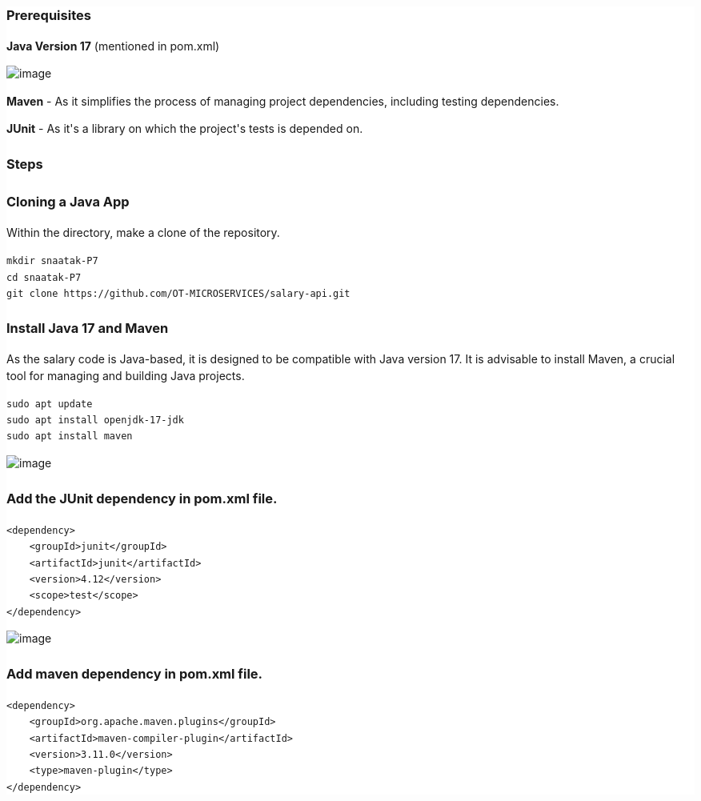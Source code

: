 ### Prerequisites

**Java Version 17** (mentioned in pom.xml)  

![image](https://github.com/Parasharam-DevOps/Avenger-P7/assets/132131379/3a93c93a-5008-418e-b2f5-ff7e1ef1bef4)

**Maven** - As it simplifies the process of managing project dependencies, including testing dependencies.

**JUnit** - As it's a library on which the project's tests is depended on. 

### Steps

### Cloning a Java App

Within the directory, make a clone of the repository.

	mkdir snaatak-P7
	cd snaatak-P7
	git clone https://github.com/OT-MICROSERVICES/salary-api.git


### Install Java 17 and Maven

As the salary code is Java-based, it is designed to be compatible with Java version 17. It is advisable to install Maven, a crucial tool for managing and building Java projects.

	sudo apt update
	sudo apt install openjdk-17-jdk
	sudo apt install maven

![image](https://github.com/Parasharam-DevOps/Avenger-P7/assets/132131379/4c12c52e-dcba-48bd-aa1f-94a94c42dfdf)

### Add the JUnit dependency in pom.xml file.

	<dependency>
		<groupId>junit</groupId>
		<artifactId>junit</artifactId>
		<version>4.12</version>
		<scope>test</scope>
	</dependency>

![image](https://github.com/Parasharam-DevOps/Avenger-P7/assets/132131379/52947b33-cef9-42c7-970c-3e39a862f4a7)


### Add maven dependency in pom.xml file.

	<dependency>
		<groupId>org.apache.maven.plugins</groupId>
		<artifactId>maven-compiler-plugin</artifactId>
		<version>3.11.0</version>
		<type>maven-plugin</type>
	</dependency>
